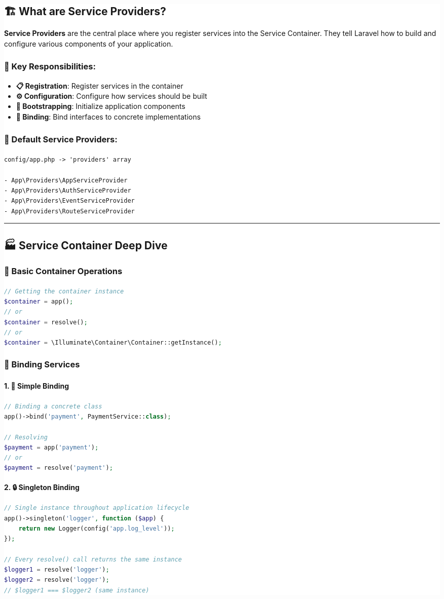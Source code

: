 
## 🏗️ What are Service Providers?

**Service Providers** are the central place where you register services into the Service Container. They tell Laravel how to build and configure various components of your application.

### 🎯 Key Responsibilities:

- **📋 Registration**: Register services in the container
- **⚙️ Configuration**: Configure how services should be built
- **🚀 Bootstrapping**: Initialize application components
- **🔗 Binding**: Bind interfaces to concrete implementations

### 📁 Default Service Providers:
```
config/app.php -> 'providers' array

- App\Providers\AppServiceProvider
- App\Providers\AuthServiceProvider  
- App\Providers\EventServiceProvider
- App\Providers\RouteServiceProvider
```

---

## 🏭 Service Container Deep Dive

### 🔧 Basic Container Operations

```php
// Getting the container instance
$container = app();
// or
$container = resolve();
// or
$container = \Illuminate\Container\Container::getInstance();
```

### 📝 Binding Services

#### 1. **🎯 Simple Binding**
```php
// Binding a concrete class
app()->bind('payment', PaymentService::class);

// Resolving
$payment = app('payment');
// or
$payment = resolve('payment');
```

#### 2. **🔒 Singleton Binding**
```php
// Single instance throughout application lifecycle
app()->singleton('logger', function ($app) {
    return new Logger(config('app.log_level'));
});

// Every resolve() call returns the same instance
$logger1 = resolve('logger');
$logger2 = resolve('logger');
// $logger1 === $logger2 (same instance)
```
